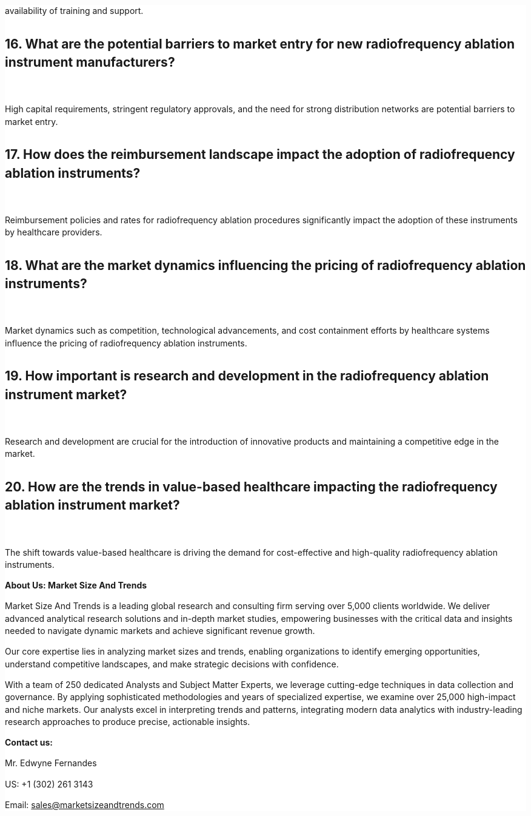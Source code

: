 availability of training and support.</p><h2>16. What are the potential barriers to market entry for new radiofrequency ablation instrument manufacturers?</h2><p>&nbsp;</p><p>High capital requirements, stringent regulatory approvals, and the need for strong distribution networks are potential barriers to market entry.</p><h2>17. How does the reimbursement landscape impact the adoption of radiofrequency ablation instruments?</h2><p>&nbsp;</p><p>Reimbursement policies and rates for radiofrequency ablation procedures significantly impact the adoption of these instruments by healthcare providers.</p><h2>18. What are the market dynamics influencing the pricing of radiofrequency ablation instruments?</h2><p>&nbsp;</p><p>Market dynamics such as competition, technological advancements, and cost containment efforts by healthcare systems influence the pricing of radiofrequency ablation instruments.</p><h2>19. How important is research and development in the radiofrequency ablation instrument market?</h2><p>&nbsp;</p><p>Research and development are crucial for the introduction of innovative products and maintaining a competitive edge in the market.</p><h2>20. How are the trends in value-based healthcare impacting the radiofrequency ablation instrument market?</h2><p>&nbsp;</p><p>The shift towards value-based healthcare is driving the demand for cost-effective and high-quality radiofrequency ablation instruments.</p></body></html></p><p><strong>About Us:&nbsp;Market Size And Trends</strong></p><p>Market Size And Trends&nbsp;is a leading global research and consulting firm serving over 5,000 clients worldwide. We deliver advanced analytical research solutions and in-depth market studies, empowering businesses with the critical data and insights needed to navigate dynamic markets and achieve significant revenue growth.</p><p>Our core expertise lies in analyzing market sizes and trends, enabling organizations to identify emerging opportunities, understand competitive landscapes, and make strategic decisions with confidence.</p><p>With a team of 250 dedicated Analysts and Subject Matter Experts, we leverage cutting-edge techniques in data collection and governance. By applying sophisticated methodologies and years of specialized expertise, we examine over 25,000 high-impact and niche markets. Our analysts excel in interpreting trends and patterns, integrating modern data analytics with industry-leading research approaches to produce precise, actionable insights.</p><p><strong>Contact us:</strong></p><p>Mr. Edwyne Fernandes</p><p>US: +1 (302) 261 3143</p><p>Email: <a href="mailto:sales@marketsizeandtrends.com">sales@marketsizeandtrends.com</a>&nbsp;</p>
